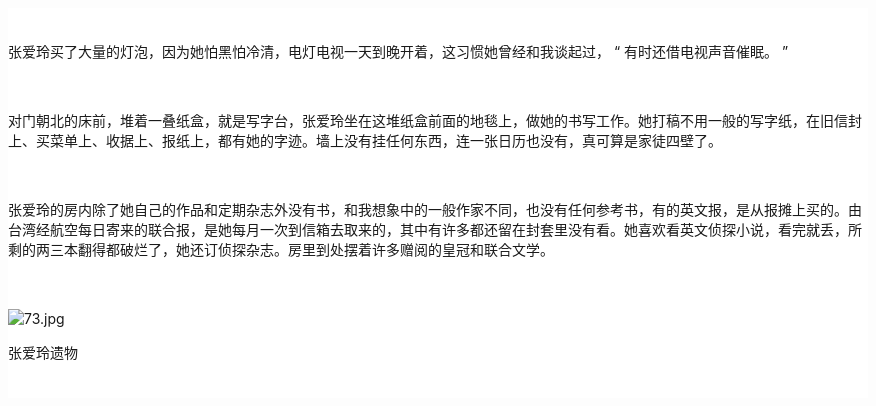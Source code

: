 <p class="p1">
<span class="s1">
</span>
<br/>
</p>
<p class="p2">
<span class="s1">
   张爱玲买了大量的灯泡，因为她怕黑怕冷清，电灯电视一天到晚开着，这习惯她曾经和我谈起过，
  </span>
<span class="s2">
   “
  </span>
<span class="s1">
   有时还借电视声音催眠。
  </span>
<span class="s2">
   ”
  </span>
</p>
<p class="p1">
<span class="s1">
</span>
<br/>
</p>
<p class="p2">
<span class="s1">
   对门朝北的床前，堆着一叠纸盒，就是写字台，张爱玲坐在这堆纸盒前面的地毯上，做她的书写工作。她打稿不用一般的写字纸，在旧信封上、买菜单上、收据上、报纸上，都有她的字迹。墙上没有挂任何东西，连一张日历也没有，真可算是家徒四壁了。
  </span>
</p>
<p class="p1">
<span class="s1">
</span>
<br/>
</p>
<p class="p2">
<span class="s1">
   张爱玲的房内除了她自己的作品和定期杂志外没有书，和我想象中的一般作家不同，也没有任何参考书，有的英文报，是从报摊上买的。由台湾经航空每日寄来的联合报，是她每月一次到信箱去取来的，其中有许多都还留在封套里没有看。她喜欢看英文侦探小说，看完就丢，所剩的两三本翻得都破烂了，她还订侦探杂志。房里到处摆着许多赠阅的皇冠和联合文学。
  </span>
</p>
<p class="p1">
<span class="s1">
</span>
<br/>
</p>
<p class="p3">
<span class="s1">
<img alt="73.jpg" border="0" height="367" src="http://mjlsh.usc.cuhk.edu.hk/medias/contents/5396/73.jpg" width="500"/>
</span>
</p>
<p class="p2">
<span class="s1">
   张爱玲遗物
  </span>
</p>
<p class="p1">
<span class="s1">
</span>
<br/>
</p>
<p class="p2">
<span class="s1">